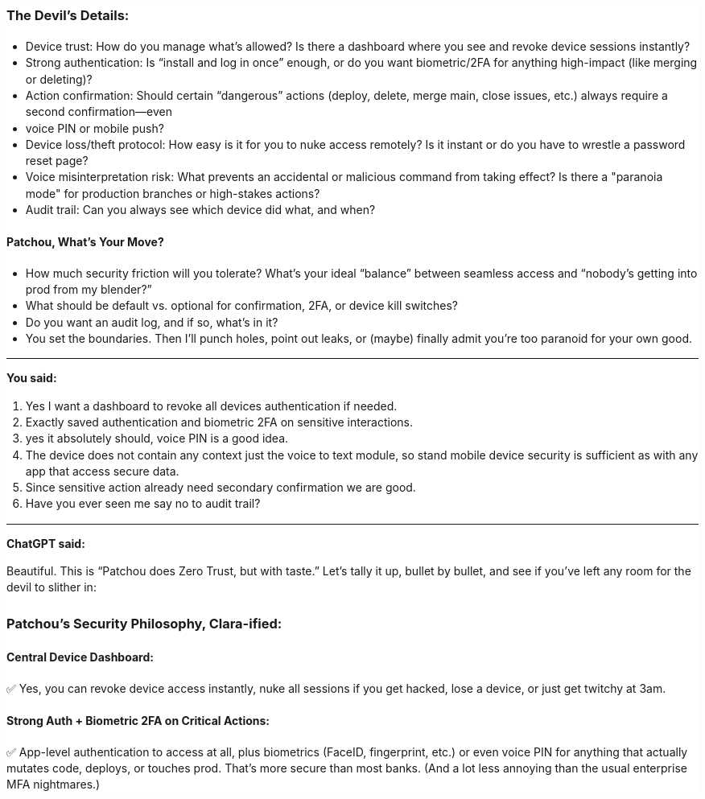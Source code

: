 ### The Devil’s Details:

- Device trust: How do you manage what’s allowed? Is there a dashboard where you see and revoke device sessions instantly?
- Strong authentication: Is “install and log in once” enough, or do you want biometric/2FA for anything high-impact (like merging or deleting)?
- Action confirmation: Should certain “dangerous” actions (deploy, delete, merge main, close issues, etc.) always require a second confirmation—even
- voice PIN or mobile push?
- Device loss/theft protocol: How easy is it for you to nuke access remotely? Is it instant or do you have to wrestle a password reset page?
- Voice misinterpretation risk: What prevents an accidental or malicious command from taking effect? Is there a "paranoia mode" for production branches or high-stakes actions?
- Audit trail: Can you always see which device did what, and when?

#### Patchou, What’s Your Move?

- How much security friction will you tolerate? What’s your ideal “balance” between seamless access and “nobody’s getting into prod from my blender?”
- What should be default vs. optional for confirmation, 2FA, or device kill switches?
- Do you want an audit log, and if so, what’s in it?
- You set the boundaries. Then I’ll punch holes, point out leaks, or (maybe) finally admit you’re too paranoid for your own good.

---

**You said:**

1. Yes I want a dashboard to revoke all devices authentication if needed.
2. Exactly saved authentication and biometric 2FA on sensitive interactions.
3. yes it absolutely should, voice PIN is a good idea.
4. The device does not contain any context just the voice to text module, so stand mobile device security is sufficient as with any app that access secure data.
5. Since sensitive action already need secondary confirmation we are good.
6. Have you ever seen me say no to audit trail?

---

**ChatGPT said:**

Beautiful. This is “Patchou does Zero Trust, but with taste.” Let’s tally it up, bullet by bullet, and see if you’ve left any room for the devil to slither in:

### Patchou’s Security Philosophy, Clara-ified:

#### Central Device Dashboard:

✅ Yes, you can revoke device access instantly, nuke all sessions if you get hacked, lose a device, or just get twitchy at 3am.

#### Strong Auth + Biometric 2FA on Critical Actions:

✅ App-level authentication to access at all, plus biometrics (FaceID, fingerprint, etc.) or even voice PIN for anything that actually mutates code, deploys, or touches prod.
That’s more secure than most banks. (And a lot less annoying than the usual enterprise MFA nightmares.)

